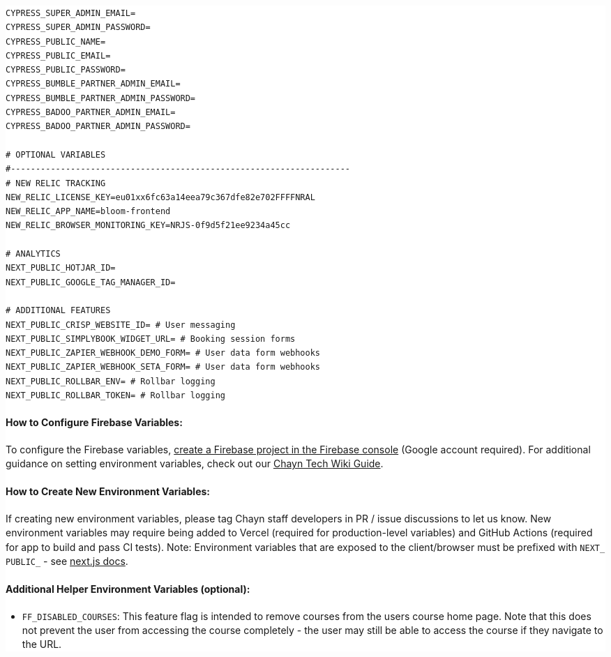 ```
CYPRESS_SUPER_ADMIN_EMAIL=
CYPRESS_SUPER_ADMIN_PASSWORD=
CYPRESS_PUBLIC_NAME=
CYPRESS_PUBLIC_EMAIL=
CYPRESS_PUBLIC_PASSWORD=
CYPRESS_BUMBLE_PARTNER_ADMIN_EMAIL=
CYPRESS_BUMBLE_PARTNER_ADMIN_PASSWORD=
CYPRESS_BADOO_PARTNER_ADMIN_EMAIL=
CYPRESS_BADOO_PARTNER_ADMIN_PASSWORD=

# OPTIONAL VARIABLES
#--------------------------------------------------------------------
# NEW RELIC TRACKING
NEW_RELIC_LICENSE_KEY=eu01xx6fc63a14eea79c367dfe82e702FFFFNRAL
NEW_RELIC_APP_NAME=bloom-frontend
NEW_RELIC_BROWSER_MONITORING_KEY=NRJS-0f9d5f21ee9234a45cc

# ANALYTICS
NEXT_PUBLIC_HOTJAR_ID=
NEXT_PUBLIC_GOOGLE_TAG_MANAGER_ID=

# ADDITIONAL FEATURES
NEXT_PUBLIC_CRISP_WEBSITE_ID= # User messaging
NEXT_PUBLIC_SIMPLYBOOK_WIDGET_URL= # Booking session forms
NEXT_PUBLIC_ZAPIER_WEBHOOK_DEMO_FORM= # User data form webhooks
NEXT_PUBLIC_ZAPIER_WEBHOOK_SETA_FORM= # User data form webhooks
NEXT_PUBLIC_ROLLBAR_ENV= # Rollbar logging
NEXT_PUBLIC_ROLLBAR_TOKEN= # Rollbar logging
```

#### How to Configure Firebase Variables:

To configure the Firebase variables, [create a Firebase project in the Firebase console](https://firebase.google.com/) (Google account required). For additional guidance on setting environment variables, check out our [Chayn Tech Wiki Guide](https://www.notion.so/chayn/Chayn-Tech-Contributor-Wiki-5356c7118c134863a2e092e9df6cbc34?pvs=4#bf62b5dcdb43496ea16231ff1815298b).

#### How to Create New Environment Variables:

If creating new environment variables, please tag Chayn staff developers in PR / issue discussions to let us know. New environment variables may require being added to Vercel (required for production-level variables) and GitHub Actions (required for app to build and pass CI tests). Note: Environment variables that are exposed to the client/browser must be prefixed with `NEXT_PUBLIC_` - see [next.js docs](https://nextjs.org/docs/basic-features/environment-variables#exposing-environment-variables-to-the-browser).

#### Additional Helper Environment Variables (optional):

- `FF_DISABLED_COURSES`: This feature flag is intended to remove courses from the users course home page. Note that this does not prevent the user from accessing the course completely - the user may still be able to access the course if they navigate to the URL.
